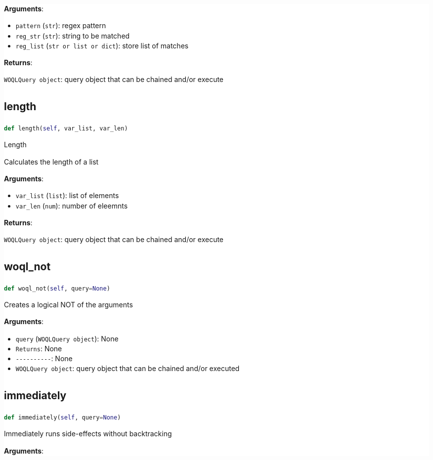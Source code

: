 **Arguments**:

- `pattern` (`str`): regex pattern
- `reg_str` (`str`): string to be matched
- `reg_list` (`str or list or dict`): store list of matches

**Returns**:

`WOQLQuery object`: query object that can be chained and/or execute

<a id="woqlquery.woql_query.WOQLQuery.length"></a>

## length

```python
def length(self, var_list, var_len)
```

Length

Calculates the length of a list

**Arguments**:

- `var_list` (`list`): list of elements
- `var_len` (`num`): number of eleemnts

**Returns**:

`WOQLQuery object`: query object that can be chained and/or execute

<a id="woqlquery.woql_query.WOQLQuery.woql_not"></a>

## woql\_not

```python
def woql_not(self, query=None)
```

Creates a logical NOT of the arguments

**Arguments**:

- `query` (`WOQLQuery object`): None
- `Returns`: None
- `----------`: None
- `WOQLQuery object`: query object that can be chained and/or executed

<a id="woqlquery.woql_query.WOQLQuery.immediately"></a>

## immediately

```python
def immediately(self, query=None)
```

Immediately runs side-effects without backtracking

**Arguments**:
